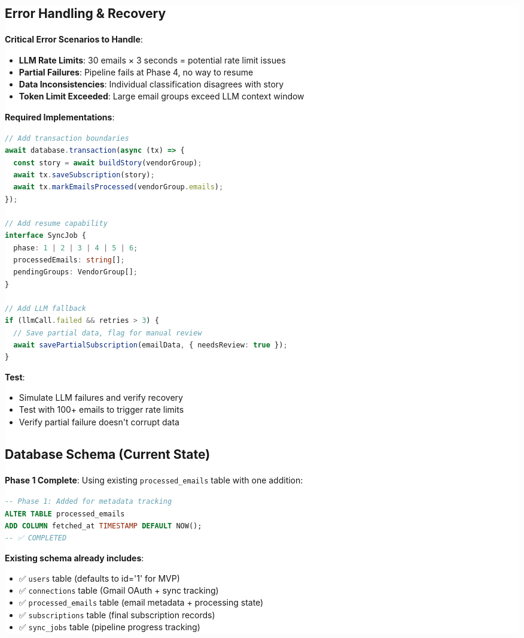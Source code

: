 ## Error Handling & Recovery

**Critical Error Scenarios to Handle**:
- **LLM Rate Limits**: 30 emails × 3 seconds = potential rate limit issues
- **Partial Failures**: Pipeline fails at Phase 4, no way to resume
- **Data Inconsistencies**: Individual classification disagrees with story
- **Token Limit Exceeded**: Large email groups exceed LLM context window

**Required Implementations**:
```typescript
// Add transaction boundaries
await database.transaction(async (tx) => {
  const story = await buildStory(vendorGroup);
  await tx.saveSubscription(story);
  await tx.markEmailsProcessed(vendorGroup.emails);
});

// Add resume capability
interface SyncJob {
  phase: 1 | 2 | 3 | 4 | 5 | 6;
  processedEmails: string[];
  pendingGroups: VendorGroup[];
}

// Add LLM fallback
if (llmCall.failed && retries > 3) {
  // Save partial data, flag for manual review
  await savePartialSubscription(emailData, { needsReview: true });
}
```

**Test**:
- Simulate LLM failures and verify recovery
- Test with 100+ emails to trigger rate limits
- Verify partial failure doesn't corrupt data

## Database Schema (Current State)

**Phase 1 Complete**: Using existing `processed_emails` table with one addition:

```sql
-- Phase 1: Added for metadata tracking
ALTER TABLE processed_emails 
ADD COLUMN fetched_at TIMESTAMP DEFAULT NOW();
-- ✅ COMPLETED
```

**Existing schema already includes**:
- ✅ `users` table (defaults to id='1' for MVP)
- ✅ `connections` table (Gmail OAuth + sync tracking)
- ✅ `processed_emails` table (email metadata + processing state)
- ✅ `subscriptions` table (final subscription records)
- ✅ `sync_jobs` table (pipeline progress tracking)
